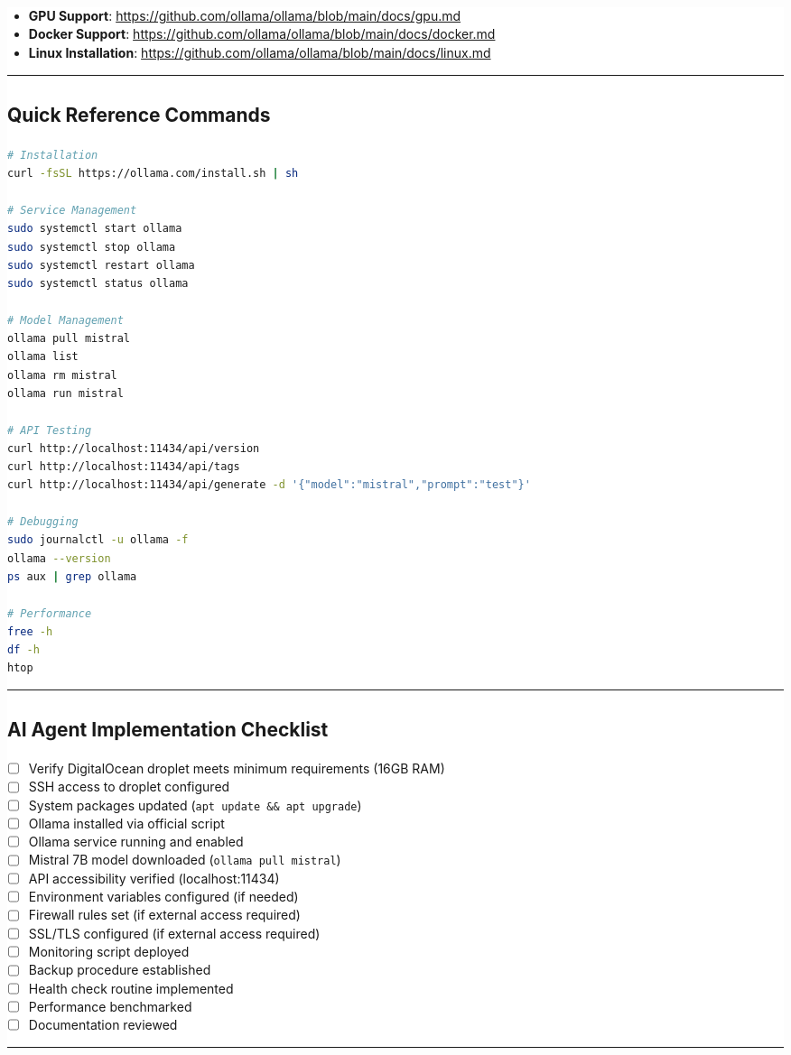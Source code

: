 - **GPU Support**: https://github.com/ollama/ollama/blob/main/docs/gpu.md
- **Docker Support**: https://github.com/ollama/ollama/blob/main/docs/docker.md
- **Linux Installation**: https://github.com/ollama/ollama/blob/main/docs/linux.md

---

## Quick Reference Commands

```bash
# Installation
curl -fsSL https://ollama.com/install.sh | sh

# Service Management
sudo systemctl start ollama
sudo systemctl stop ollama
sudo systemctl restart ollama
sudo systemctl status ollama

# Model Management
ollama pull mistral
ollama list
ollama rm mistral
ollama run mistral

# API Testing
curl http://localhost:11434/api/version
curl http://localhost:11434/api/tags
curl http://localhost:11434/api/generate -d '{"model":"mistral","prompt":"test"}'

# Debugging
sudo journalctl -u ollama -f
ollama --version
ps aux | grep ollama

# Performance
free -h
df -h
htop
```

---

## AI Agent Implementation Checklist

- [ ] Verify DigitalOcean droplet meets minimum requirements (16GB RAM)
- [ ] SSH access to droplet configured
- [ ] System packages updated (`apt update && apt upgrade`)
- [ ] Ollama installed via official script
- [ ] Ollama service running and enabled
- [ ] Mistral 7B model downloaded (`ollama pull mistral`)
- [ ] API accessibility verified (localhost:11434)
- [ ] Environment variables configured (if needed)
- [ ] Firewall rules set (if external access required)
- [ ] SSL/TLS configured (if external access required)
- [ ] Monitoring script deployed
- [ ] Backup procedure established
- [ ] Health check routine implemented
- [ ] Performance benchmarked
- [ ] Documentation reviewed

---
